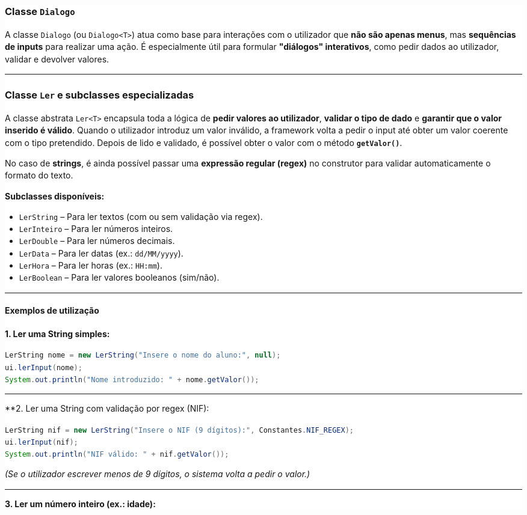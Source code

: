 
### Classe `Dialogo`

A classe `Dialogo` (ou `Dialogo<T>`) atua como base para interações com o utilizador que **não são apenas menus**, mas **sequências de inputs** para realizar uma ação.
É especialmente útil para formular **"diálogos" interativos**, como pedir dados ao utilizador, validar e devolver valores.

---

### Classe `Ler` e subclasses especializadas

A classe abstrata `Ler<T>` encapsula toda a lógica de **pedir valores ao utilizador**, **validar o tipo de dado** e **garantir que o valor inserido é válido**.
Quando o utilizador introduz um valor inválido, a framework volta a pedir o input até obter um valor coerente com o tipo pretendido.
Depois de lido e validado, é possível obter o valor com o método **`getValor()`**.

No caso de **strings**, é ainda possível passar uma **expressão regular (regex)** no construtor para validar automaticamente o formato do texto.

**Subclasses disponíveis:**

* `LerString` – Para ler textos (com ou sem validação via regex).
* `LerInteiro` – Para ler números inteiros.
* `LerDouble` – Para ler números decimais.
* `LerData` – Para ler datas (ex.: `dd/MM/yyyy`).
* `LerHora` – Para ler horas (ex.: `HH:mm`).
* `LerBoolean` – Para ler valores booleanos (sim/não).

---

#### Exemplos de utilização

**1. Ler uma String simples:**

```java
LerString nome = new LerString("Insere o nome do aluno:", null);
ui.lerInput(nome);
System.out.println("Nome introduzido: " + nome.getValor());
```

---

**2. Ler uma String com validação por regex (NIF):

```java
LerString nif = new LerString("Insere o NIF (9 dígitos):", Constantes.NIF_REGEX);
ui.lerInput(nif);
System.out.println("NIF válido: " + nif.getValor());
```

*(Se o utilizador escrever menos de 9 dígitos, o sistema volta a pedir o valor.)*

---

**3. Ler um número inteiro (ex.: idade):**
